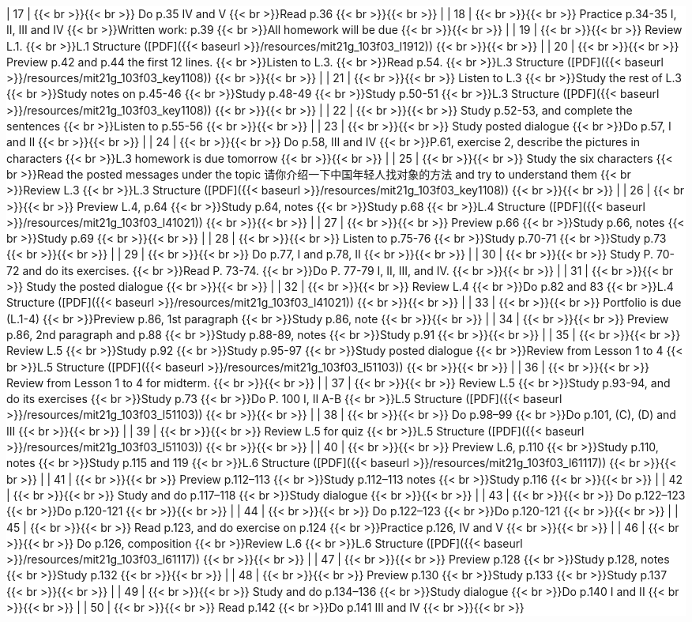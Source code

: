 | 17 |  {{< br >}}{{< br >}} Do p.35 IV and V  {{< br >}}Read p.36 {{< br >}}{{< br >}}  |
| 18 |  {{< br >}}{{< br >}} Practice p.34-35 I, II, III and IV  {{< br >}}Written work: p.39  {{< br >}}All homework will be due {{< br >}}{{< br >}}  |
| 19 |  {{< br >}}{{< br >}} Review L.1.  {{< br >}}L.1 Structure ([PDF]({{< baseurl >}}/resources/mit21g_103f03_l1912)) {{< br >}}{{< br >}}  |
| 20 |  {{< br >}}{{< br >}} Preview p.42 and p.44 the first 12 lines.  {{< br >}}Listen to L.3.  {{< br >}}Read p.54.  {{< br >}}L.3 Structure ([PDF]({{< baseurl >}}/resources/mit21g_103f03_key1108)) {{< br >}}{{< br >}}  |
| 21 |  {{< br >}}{{< br >}} Listen to L.3  {{< br >}}Study the rest of L.3  {{< br >}}Study notes on p.45-46  {{< br >}}Study p.48-49  {{< br >}}Study p.50-51  {{< br >}}L.3 Structure ([PDF]({{< baseurl >}}/resources/mit21g_103f03_key1108)) {{< br >}}{{< br >}}  |
| 22 |  {{< br >}}{{< br >}} Study p.52-53, and complete the sentences  {{< br >}}Listen to p.55-56 {{< br >}}{{< br >}}  |
| 23 |  {{< br >}}{{< br >}} Study posted dialogue  {{< br >}}Do p.57, I and II {{< br >}}{{< br >}}  |
| 24 |  {{< br >}}{{< br >}} Do p.58, III and IV  {{< br >}}P.61, exercise 2, describe the pictures in characters  {{< br >}}L.3 homework is due tomorrow {{< br >}}{{< br >}}  |
| 25 |  {{< br >}}{{< br >}} Study the six characters  {{< br >}}Read the posted messages under the topic 请你介绍一下中国年轻人找对象的方法 and try to understand them  {{< br >}}Review L.3  {{< br >}}L.3 Structure ([PDF]({{< baseurl >}}/resources/mit21g_103f03_key1108)) {{< br >}}{{< br >}}  |
| 26 |  {{< br >}}{{< br >}} Preview L.4, p.64  {{< br >}}Study p.64, notes  {{< br >}}Study p.68  {{< br >}}L.4 Structure ([PDF]({{< baseurl >}}/resources/mit21g_103f03_l41021)) {{< br >}}{{< br >}}  |
| 27 |  {{< br >}}{{< br >}} Preview p.66  {{< br >}}Study p.66, notes  {{< br >}}Study p.69 {{< br >}}{{< br >}}  |
| 28 |  {{< br >}}{{< br >}} Listen to p.75-76  {{< br >}}Study p.70-71  {{< br >}}Study p.73 {{< br >}}{{< br >}}  |
| 29 |  {{< br >}}{{< br >}} Do p.77, I and p.78, II {{< br >}}{{< br >}}  |
| 30 |  {{< br >}}{{< br >}} Study P. 70-72 and do its exercises.  {{< br >}}Read P. 73-74.  {{< br >}}Do P. 77-79 I, II, III, and IV. {{< br >}}{{< br >}}  |
| 31 |  {{< br >}}{{< br >}} Study the posted dialogue {{< br >}}{{< br >}}  |
| 32 |  {{< br >}}{{< br >}} Review L.4  {{< br >}}Do p.82 and 83  {{< br >}}L.4 Structure ([PDF]({{< baseurl >}}/resources/mit21g_103f03_l41021)) {{< br >}}{{< br >}}  |
| 33 |  {{< br >}}{{< br >}} Portfolio is due (L.1-4)  {{< br >}}Preview p.86, 1st paragraph  {{< br >}}Study p.86, note {{< br >}}{{< br >}}  |
| 34 |  {{< br >}}{{< br >}} Preview p.86, 2nd paragraph and p.88  {{< br >}}Study p.88-89, notes  {{< br >}}Study p.91 {{< br >}}{{< br >}}  |
| 35 |  {{< br >}}{{< br >}} Review L.5  {{< br >}}Study p.92  {{< br >}}Study p.95-97  {{< br >}}Study posted dialogue  {{< br >}}Review from Lesson 1 to 4  {{< br >}}L.5 Structure ([PDF]({{< baseurl >}}/resources/mit21g_103f03_l51103)) {{< br >}}{{< br >}}  |
| 36 |  {{< br >}}{{< br >}} Review from Lesson 1 to 4 for midterm. {{< br >}}{{< br >}}  |
| 37 |  {{< br >}}{{< br >}} Review L.5  {{< br >}}Study p.93-94, and do its exercises  {{< br >}}Study p.73  {{< br >}}Do P. 100 I, II A-B  {{< br >}}L.5 Structure ([PDF]({{< baseurl >}}/resources/mit21g_103f03_l51103)) {{< br >}}{{< br >}}  |
| 38 |  {{< br >}}{{< br >}} Do p.98–99  {{< br >}}Do p.101, (C), (D) and III {{< br >}}{{< br >}}  |
| 39 |  {{< br >}}{{< br >}} Review L.5 for quiz  {{< br >}}L.5 Structure ([PDF]({{< baseurl >}}/resources/mit21g_103f03_l51103)) {{< br >}}{{< br >}}  |
| 40 |  {{< br >}}{{< br >}} Preview L.6, p.110  {{< br >}}Study p.110, notes  {{< br >}}Study p.115 and 119  {{< br >}}L.6 Structure ([PDF]({{< baseurl >}}/resources/mit21g_103f03_l61117)) {{< br >}}{{< br >}}  |
| 41 |  {{< br >}}{{< br >}} Preview p.112–113  {{< br >}}Study p.112–113 notes  {{< br >}}Study p.116 {{< br >}}{{< br >}}  |
| 42 |  {{< br >}}{{< br >}} Study and do p.117–118  {{< br >}}Study dialogue {{< br >}}{{< br >}}  |
| 43 |  {{< br >}}{{< br >}} Do p.122–123  {{< br >}}Do p.120-121 {{< br >}}{{< br >}}  |
| 44 |  {{< br >}}{{< br >}} Do p.122–123  {{< br >}}Do p.120-121 {{< br >}}{{< br >}}  |
| 45 |  {{< br >}}{{< br >}} Read p.123, and do exercise on p.124  {{< br >}}Practice p.126, IV and V {{< br >}}{{< br >}}  |
| 46 |  {{< br >}}{{< br >}} Do p.126, composition  {{< br >}}Review L.6  {{< br >}}L.6 Structure ([PDF]({{< baseurl >}}/resources/mit21g_103f03_l61117)) {{< br >}}{{< br >}}  |
| 47 |  {{< br >}}{{< br >}} Preview p.128  {{< br >}}Study p.128, notes  {{< br >}}Study p.132 {{< br >}}{{< br >}}  |
| 48 |  {{< br >}}{{< br >}} Preview p.130  {{< br >}}Study p.133  {{< br >}}Study p.137 {{< br >}}{{< br >}}  |
| 49 |  {{< br >}}{{< br >}} Study and do p.134–136  {{< br >}}Study dialogue  {{< br >}}Do p.140 I and II {{< br >}}{{< br >}}  |
| 50 |  {{< br >}}{{< br >}} Read p.142  {{< br >}}Do p.141 III and IV {{< br >}}{{< br >}}